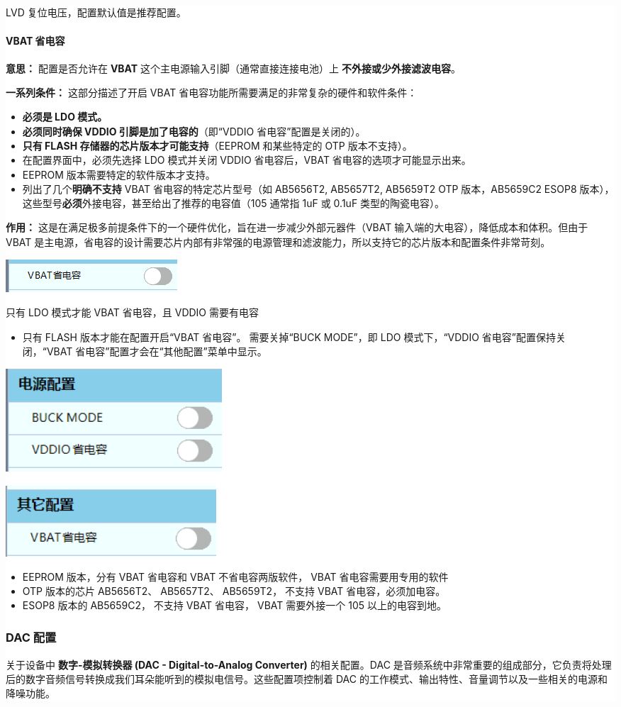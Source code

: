 LVD 复位电压，配置默认值是推荐配置。  

#### VBAT 省电容  

**意思：** 配置是否允许在 **VBAT** 这个主电源输入引脚（通常直接连接电池）上 **不外接或少外接滤波电容**。

**一系列条件：** 这部分描述了开启 VBAT 省电容功能所需要满足的非常复杂的硬件和软件条件：

- **必须是 LDO 模式。**
- **必须同时确保 VDDIO 引脚是加了电容的**（即“VDDIO 省电容”配置是关闭的）。
- **只有 FLASH 存储器的芯片版本才可能支持**（EEPROM 和某些特定的 OTP 版本不支持）。
- 在配置界面中，必须先选择 LDO 模式并关闭 VDDIO 省电容后，VBAT 省电容的选项才可能显示出来。
- EEPROM 版本需要特定的软件版本才支持。
- 列出了几个**明确不支持** VBAT 省电容的特定芯片型号（如 AB5656T2, AB5657T2, AB5659T2 OTP 版本，AB5659C2 ESOP8 版本），这些型号**必须**外接电容，甚至给出了推荐的电容值（105 通常指 1uF 或 0.1uF 类型的陶瓷电容）。

**作用：** 这是在满足极多前提条件下的一个硬件优化，旨在进一步减少外部元器件（VBAT 输入端的大电容），降低成本和体积。但由于 VBAT 是主电源，省电容的设计需要芯片内部有非常强的电源管理和滤波能力，所以支持它的芯片版本和配置条件非常苛刻。

![image-20250425164907802](./%E5%BC%80%E5%8F%91%E6%96%87%E6%A1%A3.assets/image-20250425164907802.png)

只有 LDO 模式才能 VBAT 省电容，且 VDDIO 需要有电容  

- 只有 FLASH 版本才能在配置开启“VBAT 省电容”。 需要关掉“BUCK MODE”，即 LDO 模式下，“VDDIO 省电容”配置保持关闭，“VBAT 省电容”配置才会在“其他配置”菜单中显示。

![image-20250425164937235](./%E5%BC%80%E5%8F%91%E6%96%87%E6%A1%A3.assets/image-20250425164937235.png)

![image-20250425164941130](./%E5%BC%80%E5%8F%91%E6%96%87%E6%A1%A3.assets/image-20250425164941130.png)

- EEPROM 版本，分有 VBAT 省电容和 VBAT 不省电容两版软件， VBAT 省电容需要用专用的软件  
- OTP 版本的芯片 AB5656T2、 AB5657T2、 AB5659T2， 不支持 VBAT 省电容，必须加电容。  
- ESOP8 版本的 AB5659C2， 不支持 VBAT 省电容， VBAT 需要外接一个 105 以上的电容到地。  

### DAC 配置 

关于设备中 **数字-模拟转换器 (DAC - Digital-to-Analog Converter)** 的相关配置。DAC 是音频系统中非常重要的组成部分，它负责将处理后的数字音频信号转换成我们耳朵能听到的模拟电信号。这些配置项控制着 DAC 的工作模式、输出特性、音量调节以及一些相关的电源和降噪功能。
